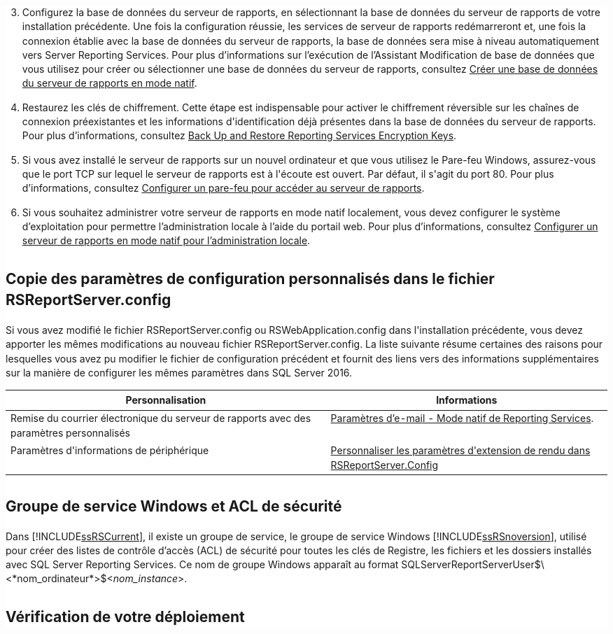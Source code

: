 3.  Configurez la base de données du serveur de rapports, en sélectionnant la base de données du serveur de rapports de votre installation précédente. Une fois la configuration réussie, les services de serveur de rapports redémarreront et, une fois la connexion établie avec la base de données du serveur de rapports, la base de données sera mise à niveau automatiquement vers Server Reporting Services. Pour plus d’informations sur l’exécution de l’Assistant Modification de base de données que vous utilisez pour créer ou sélectionner une base de données du serveur de rapports, consultez [Créer une base de données du serveur de rapports en mode natif](../../reporting-services/install-windows/ssrs-report-server-create-a-native-mode-report-server-database.md).  
  
4.  Restaurez les clés de chiffrement. Cette étape est indispensable pour activer le chiffrement réversible sur les chaînes de connexion préexistantes et les informations d'identification déjà présentes dans la base de données du serveur de rapports. Pour plus d’informations, consultez [Back Up and Restore Reporting Services Encryption Keys](../../reporting-services/install-windows/ssrs-encryption-keys-back-up-and-restore-encryption-keys.md).  
  
5.  Si vous avez installé le serveur de rapports sur un nouvel ordinateur et que vous utilisez le Pare-feu Windows, assurez-vous que le port TCP sur lequel le serveur de rapports est à l'écoute est ouvert. Par défaut, il s'agit du port 80. Pour plus d’informations, consultez [Configurer un pare-feu pour accéder au serveur de rapports](../../reporting-services/report-server/configure-a-firewall-for-report-server-access.md).  
  
6.  Si vous souhaitez administrer votre serveur de rapports en mode natif localement, vous devez configurer le système d’exploitation pour permettre l’administration locale à l’aide du portail web. Pour plus d’informations, consultez [Configurer un serveur de rapports en mode natif pour l’administration locale](../../reporting-services/report-server/configure-a-native-mode-report-server-for-local-administration-ssrs.md).  

## <a name="bkmk_copy_custom_config"></a> Copie des paramètres de configuration personnalisés dans le fichier RSReportServer.config

Si vous avez modifié le fichier RSReportServer.config ou RSWebApplication.config dans l'installation précédente, vous devez apporter les mêmes modifications au nouveau fichier RSReportServer.config. La liste suivante résume certaines des raisons pour lesquelles vous avez pu modifier le fichier de configuration précédent et fournit des liens vers des informations supplémentaires sur la manière de configurer les mêmes paramètres dans SQL Server 2016.  
  
|Personnalisation|Informations|  
|-------------------|-----------------|  
|Remise du courrier électronique du serveur de rapports avec des paramètres personnalisés|[Paramètres d’e-mail - Mode natif de Reporting Services](../../reporting-services/install-windows/e-mail-settings-reporting-services-native-mode-configuration-manager.md).|  
|Paramètres d'informations de périphérique|[Personnaliser les paramètres d'extension de rendu dans RSReportServer.Config](../../reporting-services/customize-rendering-extension-parameters-in-rsreportserver-config.md)|

## <a name="bkmk_windowsservice_group"></a> Groupe de service Windows et ACL de sécurité

 Dans [!INCLUDE[ssRSCurrent](../../includes/ssrscurrent-md.md)], il existe un groupe de service, le groupe de service Windows [!INCLUDE[ssRSnoversion](../../includes/ssrsnoversion-md.md)], utilisé pour créer des listes de contrôle d’accès (ACL) de sécurité pour toutes les clés de Registre, les fichiers et les dossiers installés avec SQL Server Reporting Services. Ce nom de groupe Windows apparaît au format SQLServerReportServerUser$\<*nom_ordinateur*>$\<*nom_instance*>.  

## <a name="bkmk_verify"></a> Vérification de votre déploiement
